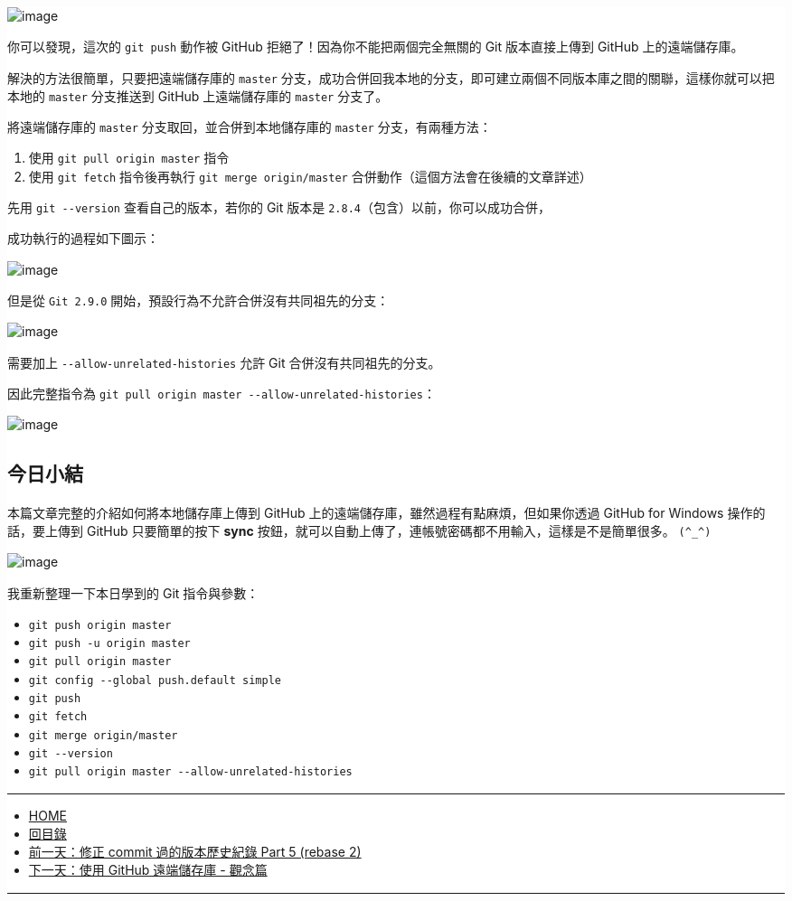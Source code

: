 ![image](../figures/24/20.png)

你可以發現，這次的 `git push` 動作被 GitHub 拒絕了！因為你不能把兩個完全無關的 Git 版本直接上傳到 GitHub 上的遠端儲存庫。

解決的方法很簡單，只要把遠端儲存庫的 `master` 分支，成功合併回我本地的分支，即可建立兩個不同版本庫之間的關聯，這樣你就可以把本地的 `master` 分支推送到 GitHub 上遠端儲存庫的 `master` 分支了。

將遠端儲存庫的 `master` 分支取回，並合併到本地儲存庫的 `master` 分支，有兩種方法：

1. 使用 `git pull origin master` 指令
2. 使用 `git fetch` 指令後再執行 `git merge origin/master` 合併動作（這個方法會在後續的文章詳述）

先用 `git --version` 查看自己的版本，若你的 Git 版本是 `2.8.4`（包含）以前，你可以成功合併，

成功執行的過程如下圖示：

![image](../figures/24/21.png)

但是從 `Git 2.9.0` 開始，預設行為不允許合併沒有共同祖先的分支：

![image](../figures/24/23.png)

需要加上 `--allow-unrelated-histories` 允許 Git 合併沒有共同祖先的分支。

因此完整指令為 `git pull origin master --allow-unrelated-histories`：

![image](../figures/24/24.png)


今日小結
-------

本篇文章完整的介紹如何將本地儲存庫上傳到 GitHub 上的遠端儲存庫，雖然過程有點麻煩，但如果你透過 GitHub for Windows 操作的話，要上傳到 GitHub 只要簡單的按下 **sync** 按鈕，就可以自動上傳了，連帳號密碼都不用輸入，這樣是不是簡單很多。 `(^_^)`

![image](../figures/24/22.png)


我重新整理一下本日學到的 Git 指令與參數：

* `git push origin master`
* `git push -u origin master`
* `git pull origin master`
* `git config --global push.default simple`
* `git push`
* `git fetch`
* `git merge origin/master`
* `git --version`
* `git pull origin master --allow-unrelated-histories`




-------
* [HOME](../README.md)
* [回目錄](README.md)
* [前一天：修正 commit 過的版本歷史紀錄 Part 5 (rebase 2)](23.md)
* [下一天：使用 GitHub 遠端儲存庫 - 觀念篇](25.md)

-------


